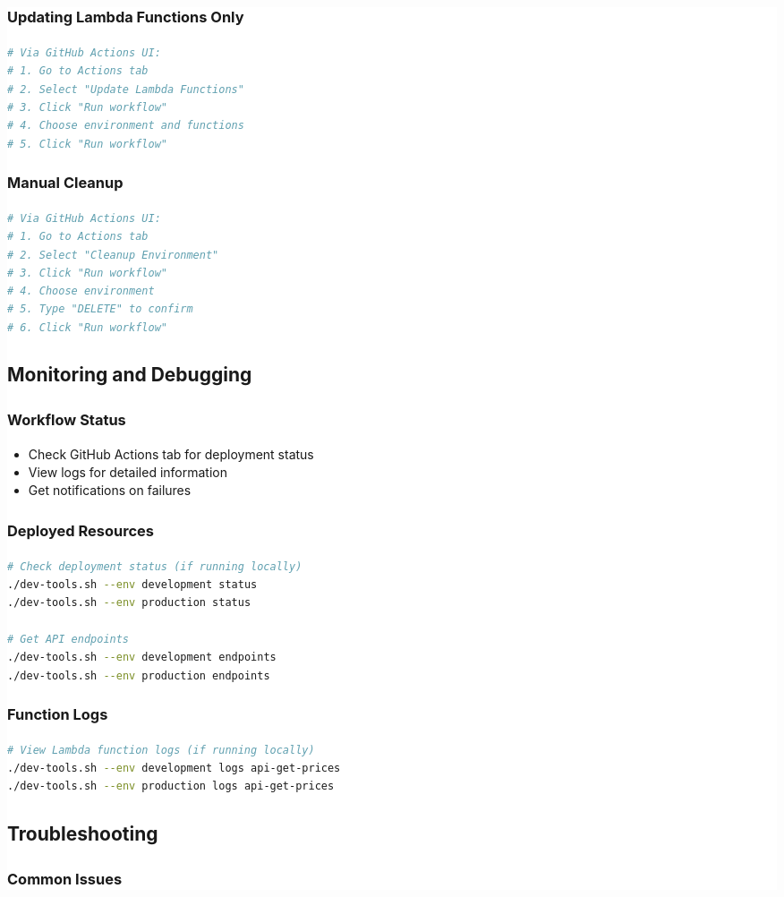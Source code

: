 ### Updating Lambda Functions Only
```bash
# Via GitHub Actions UI:
# 1. Go to Actions tab
# 2. Select "Update Lambda Functions"
# 3. Click "Run workflow"
# 4. Choose environment and functions
# 5. Click "Run workflow"
```

### Manual Cleanup
```bash
# Via GitHub Actions UI:
# 1. Go to Actions tab
# 2. Select "Cleanup Environment"
# 3. Click "Run workflow"
# 4. Choose environment
# 5. Type "DELETE" to confirm
# 6. Click "Run workflow"
```

## Monitoring and Debugging

### Workflow Status
- Check GitHub Actions tab for deployment status
- View logs for detailed information
- Get notifications on failures

### Deployed Resources
```bash
# Check deployment status (if running locally)
./dev-tools.sh --env development status
./dev-tools.sh --env production status

# Get API endpoints
./dev-tools.sh --env development endpoints
./dev-tools.sh --env production endpoints
```

### Function Logs
```bash
# View Lambda function logs (if running locally)
./dev-tools.sh --env development logs api-get-prices
./dev-tools.sh --env production logs api-get-prices
```

## Troubleshooting

### Common Issues
